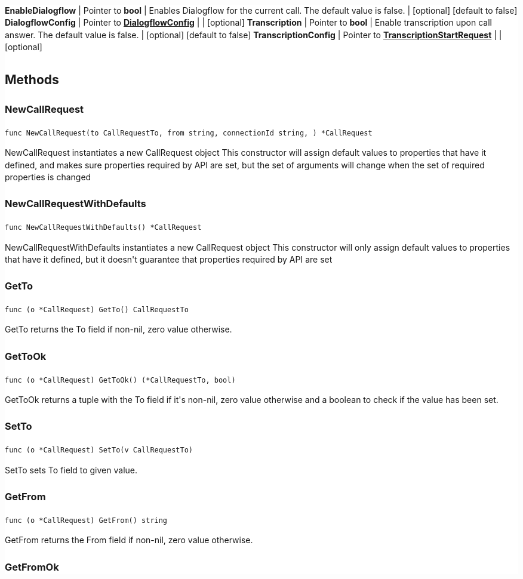 **EnableDialogflow** | Pointer to **bool** | Enables Dialogflow for the current call. The default value is false. | [optional] [default to false]
**DialogflowConfig** | Pointer to [**DialogflowConfig**](DialogflowConfig.md) |  | [optional] 
**Transcription** | Pointer to **bool** | Enable transcription upon call answer. The default value is false. | [optional] [default to false]
**TranscriptionConfig** | Pointer to [**TranscriptionStartRequest**](TranscriptionStartRequest.md) |  | [optional] 

## Methods

### NewCallRequest

`func NewCallRequest(to CallRequestTo, from string, connectionId string, ) *CallRequest`

NewCallRequest instantiates a new CallRequest object
This constructor will assign default values to properties that have it defined,
and makes sure properties required by API are set, but the set of arguments
will change when the set of required properties is changed

### NewCallRequestWithDefaults

`func NewCallRequestWithDefaults() *CallRequest`

NewCallRequestWithDefaults instantiates a new CallRequest object
This constructor will only assign default values to properties that have it defined,
but it doesn't guarantee that properties required by API are set

### GetTo

`func (o *CallRequest) GetTo() CallRequestTo`

GetTo returns the To field if non-nil, zero value otherwise.

### GetToOk

`func (o *CallRequest) GetToOk() (*CallRequestTo, bool)`

GetToOk returns a tuple with the To field if it's non-nil, zero value otherwise
and a boolean to check if the value has been set.

### SetTo

`func (o *CallRequest) SetTo(v CallRequestTo)`

SetTo sets To field to given value.


### GetFrom

`func (o *CallRequest) GetFrom() string`

GetFrom returns the From field if non-nil, zero value otherwise.

### GetFromOk
